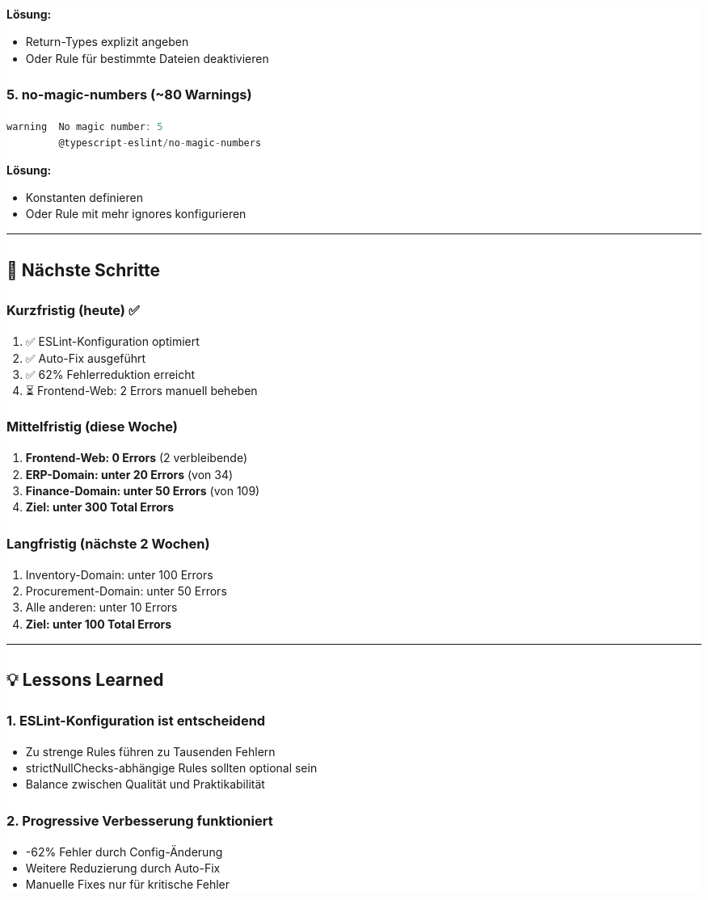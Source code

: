 **Lösung:**
- Return-Types explizit angeben
- Oder Rule für bestimmte Dateien deaktivieren

### 5. no-magic-numbers (~80 Warnings)
```typescript
warning  No magic number: 5
         @typescript-eslint/no-magic-numbers
```

**Lösung:**
- Konstanten definieren
- Oder Rule mit mehr ignores konfigurieren

---

## 🚀 Nächste Schritte

### Kurzfristig (heute) ✅
1. ✅ ESLint-Konfiguration optimiert
2. ✅ Auto-Fix ausgeführt
3. ✅ 62% Fehlerreduktion erreicht
4. ⏳ Frontend-Web: 2 Errors manuell beheben

### Mittelfristig (diese Woche)
1. **Frontend-Web: 0 Errors** (2 verbleibende)
2. **ERP-Domain: unter 20 Errors** (von 34)
3. **Finance-Domain: unter 50 Errors** (von 109)
4. **Ziel: unter 300 Total Errors**

### Langfristig (nächste 2 Wochen)
1. Inventory-Domain: unter 100 Errors
2. Procurement-Domain: unter 50 Errors
3. Alle anderen: unter 10 Errors
4. **Ziel: unter 100 Total Errors**

---

## 💡 Lessons Learned

### 1. ESLint-Konfiguration ist entscheidend
- Zu strenge Rules führen zu Tausenden Fehlern
- strictNullChecks-abhängige Rules sollten optional sein
- Balance zwischen Qualität und Praktikabilität

### 2. Progressive Verbesserung funktioniert
- -62% Fehler durch Config-Änderung
- Weitere Reduzierung durch Auto-Fix
- Manuelle Fixes nur für kritische Fehler
